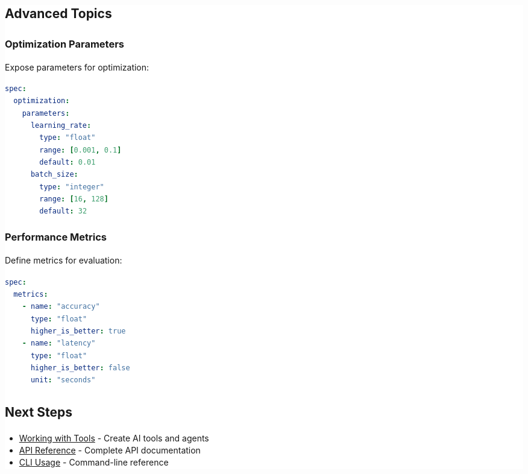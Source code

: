 ## Advanced Topics

### Optimization Parameters

Expose parameters for optimization:

```yaml
spec:
  optimization:
    parameters:
      learning_rate:
        type: "float"
        range: [0.001, 0.1]
        default: 0.01
      batch_size:
        type: "integer"
        range: [16, 128]
        default: 32
```

### Performance Metrics

Define metrics for evaluation:

```yaml
spec:
  metrics:
    - name: "accuracy"
      type: "float"
      higher_is_better: true
    - name: "latency"
      type: "float"
      higher_is_better: false
      unit: "seconds"
```

## Next Steps

- [Working with Tools](./working-with-tools) - Create AI tools and agents
- [API Reference](./api/overview) - Complete API documentation
- [CLI Usage](./cli-usage) - Command-line reference